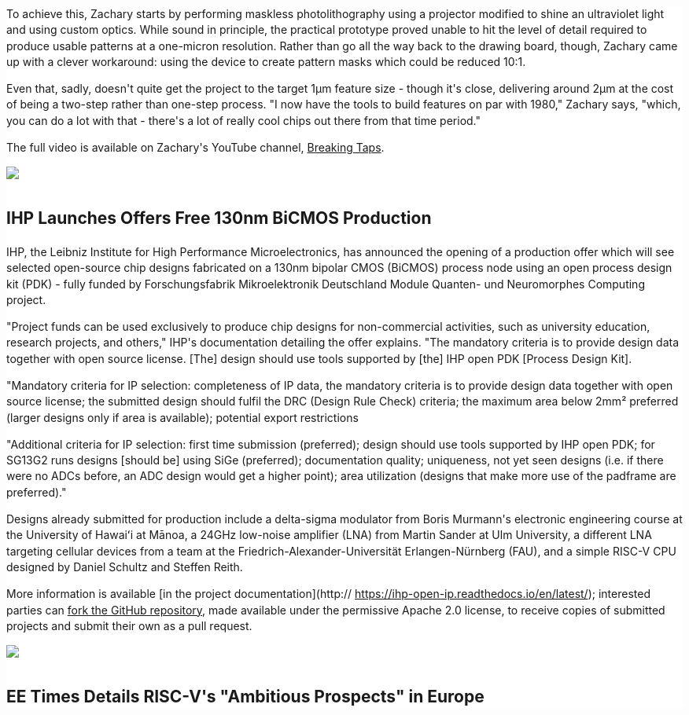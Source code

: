 To achieve this, Zachary starts by performing maskless photolithography using a projector modified to shine an ultraviolet light and using custom optics. While sound in principle, the practical prototype proved unable to hit the level of detail required to produce usable patterns at a one-micron resolution. Rather than go all the way back to the drawing board, though, Zachary came up with a clever workaround: using the device to create pattern masks which could be reduced 10:1.  
  
Even that, sadly, doesn't quite get the project to the target 1µm feature size - though it's close, delivering around 2µm at the cost of being a two-step rather than one-step process. "I now have the tools to build features on par with 1980," Zachary says, "which, you can do a lot with that - there's a lot of really cool chips out there from that time period."  
  
The full video is available on Zachary's YouTube channel, [Breaking Taps](https://www.youtube.com/watch?v=RuVS7MsQk4Y).

<img src="/blog/2024-08-13-ecl77/ihp.jpg" style="max-width:100%" />

## IHP Launches Offers Free 130nm BiCMOS Production

  
IHP, the Leibniz Institute for High Performance Microelectronics, has announced the opening of a production offer which will see selected open-source chip designs fabricated on a 130nm bipolar CMOS (BiCMOS) process node using an open process design kit (PDK) - fully funded by Forschungsfabrik Mikroelektronik Deutschland Module Quanten- und Neuromorphes Computing project.  
  
"Project funds can be used exclusively to produce chip designs for non-commercial activities, such as university education, research projects, and others," IHP's documentation detailing the offer explains. "The mandatory criteria is to provide design data together with open source license. [The] design should use tools supported by [the] IHP open PDK [Process Design Kit].  
  
"Mandatory criteria for IP selection: completeness of IP data, the mandatory criteria is to provide design data together with open source license; the submitted design should fulfil the DRC (Design Rule Check) criteria; the maximum area below 2mm² preferred (larger designs only if area is available); potential export restrictions  
  
"Additional criteria for IP selection: first time submission (preferred); design should use tools supported by IHP open PDK; for SG13G2 runs designs [should be] using SiGe (preferred); documentation quality; uniqueness, not yet seen designs (i.e. if there were no ADCs before, an ADC design would get a higher point); area utilization (designs that make more use of the padframe are preferred)."  
  
Designs already submitted for production include a delta-sigma modulator from Boris Murmann's electronic engineering course at the University of Hawaiʻi at Mānoa, a 24GHz low-noise amplifier (LNA) from Martin Sander at Ulm University, a different LNA targeting cellular devices from a team at the Friedrich-Alexander-Universität Erlangen-Nürnberg (FAU), and a simple RISC-V CPU designed by Daniel Schultz and Steffen Reith.  
  
More information is available [in the project documentation](http:// https://ihp-open-ip.readthedocs.io/en/latest/); interested parties can [fork the GitHub repository](https://github.com/IHP-GmbH/IHP-Open-DesignLib), made available under the permissive Apache 2.0 license, to receive copies of submitted projects and submit their own as a pull request.

<img src="/blog/2024-08-13-ecl77/riscv.jpg" style="max-width:100%" />

## EE Times Details RISC-V's "Ambitious Prospects" in Europe
